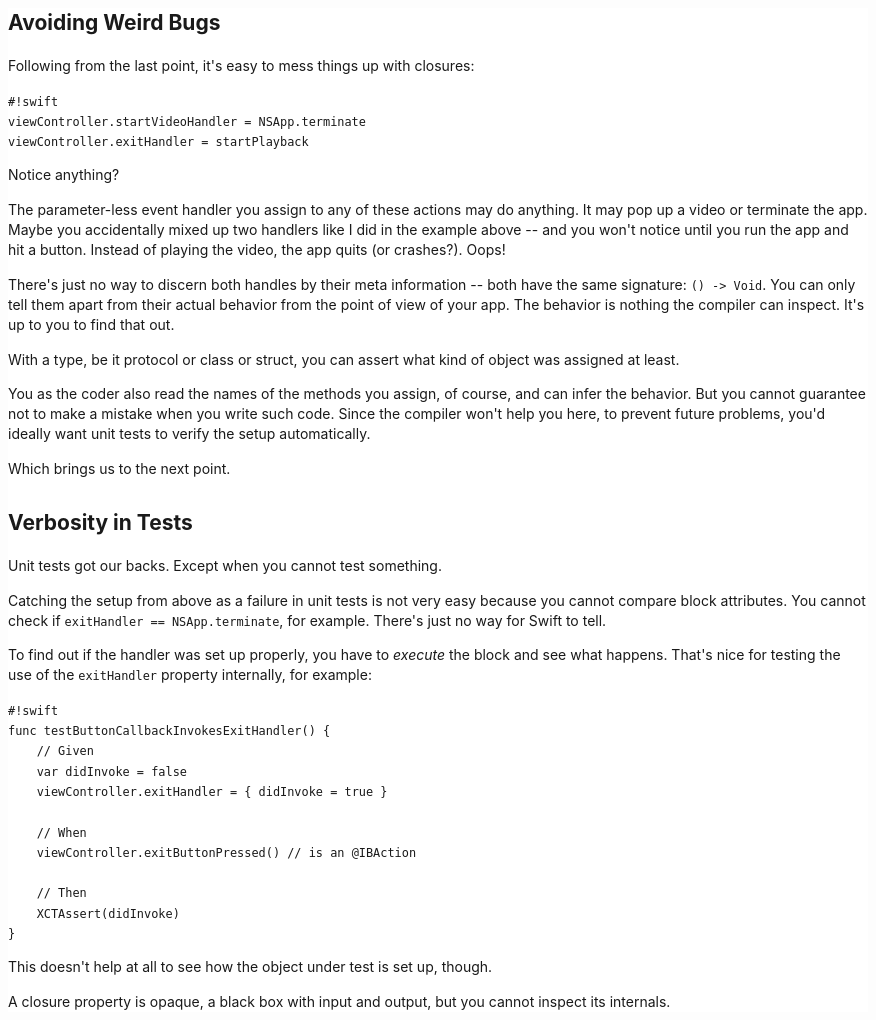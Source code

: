 ## Avoiding Weird Bugs

Following from the last point, it's easy to mess things up with closures:

    #!swift
    viewController.startVideoHandler = NSApp.terminate
    viewController.exitHandler = startPlayback

Notice anything?

The parameter-less event handler you assign to any of these actions may do anything. It may pop up a video or terminate the app. Maybe you accidentally mixed up two handlers like I did in the example above -- and you won't notice until you run the app and hit a button. Instead of playing the video, the app quits (or crashes?). Oops!

There's just no way to discern both handles by their meta information -- both have the same signature: `() -> Void`. You can only tell them apart from their actual behavior from the point of view of your app. The behavior is nothing the compiler can inspect. It's up to you to find that out.

With a type, be it protocol or class or struct, you can assert what kind of object was assigned at least.

You as the coder also read the names of the methods you assign, of course, and can infer the behavior. But you cannot guarantee not to make a mistake when you write such code. Since the compiler won't help you here, to prevent future problems, you'd ideally want unit tests to verify the setup automatically.

Which brings us to the next point.

## Verbosity in Tests

Unit tests got our backs. Except when you cannot test something.

Catching the setup from above as a failure in unit tests is not very easy because you cannot compare block attributes. You cannot check if `exitHandler == NSApp.terminate`, for example. There's just no way for Swift to tell. 

To find out if the handler was set up properly, you have to _execute_ the block and see what happens. That's nice for testing the use of the `exitHandler` property internally, for example:

    #!swift
    func testButtonCallbackInvokesExitHandler() {
        // Given
        var didInvoke = false
        viewController.exitHandler = { didInvoke = true }
        
        // When
        viewController.exitButtonPressed() // is an @IBAction
        
        // Then
        XCTAssert(didInvoke)
    }

This doesn't help at all to see how the object under test is set up, though.

A closure property is opaque, a black box with input and output, but you cannot inspect its internals.
